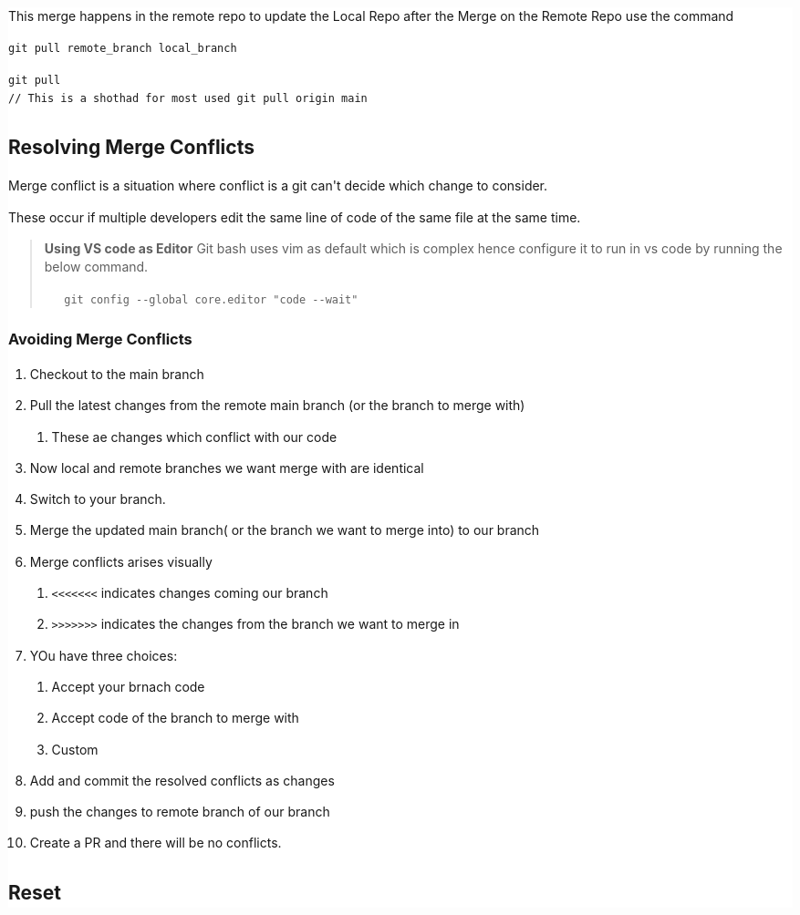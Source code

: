 This merge happens in the remote repo to update the Local Repo after the Merge on the Remote Repo use the command

```git
git pull remote_branch local_branch
```

```git
git pull
// This is a shothad for most used git pull origin main
```

## Resolving Merge Conflicts

Merge conflict is a situation where conflict is a git can't decide which change to consider.

These occur if multiple developers edit the same line of code of the same file at the same time.

> **Using VS code as Editor**
> Git bash uses vim as default which is  complex hence configure it to run in vs code by running the below command.
> 
> ```git
>    git config --global core.editor "code --wait"
> ```

### Avoiding Merge Conflicts

1. Checkout to the main branch

2. Pull the latest changes from the remote main branch (or the branch to merge with)
   
   1. These ae changes which  conflict with our code

3. Now local and remote branches we want merge with are identical

4. Switch to your branch.

5. Merge the updated main branch( or the branch we want to merge into) to our branch 

6. Merge conflicts arises visually
   
   1. `<<<<<<<` indicates changes coming our branch
   
   2. `>>>>>>>` indicates the changes from the branch we want to merge in

7. YOu have three choices:
   
   1. Accept your brnach code
   
   2. Accept  code of the branch to merge with
   
   3. Custom 

8. Add and commit the resolved conflicts as changes

9. push the changes to remote branch of our branch

10. Create a PR and there will be no conflicts.

## Reset
